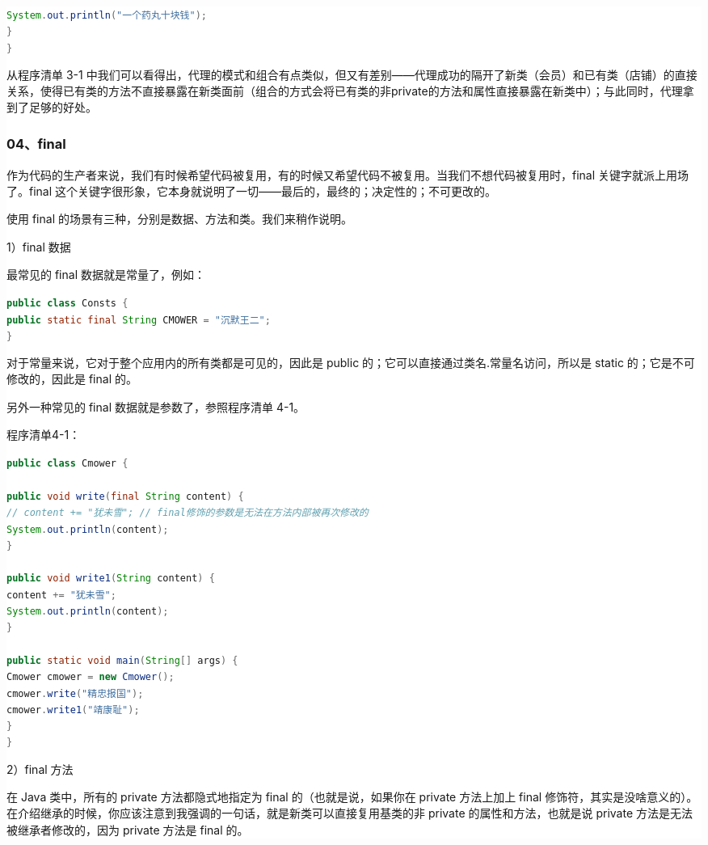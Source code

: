 ```java
System.out.println("一个药丸十块钱");
}
}
```

从程序清单 3-1 中我们可以看得出，代理的模式和组合有点类似，但又有差别——代理成功的隔开了新类（会员）和已有类（店铺）的直接关系，使得已有类的方法不直接暴露在新类面前（组合的方式会将已有类的非private的方法和属性直接暴露在新类中）；与此同时，代理拿到了足够的好处。

### 04、final

作为代码的生产者来说，我们有时候希望代码被复用，有的时候又希望代码不被复用。当我们不想代码被复用时，final 关键字就派上用场了。final 这个关键字很形象，它本身就说明了一切——最后的，最终的；决定性的；不可更改的。

使用 final 的场景有三种，分别是数据、方法和类。我们来稍作说明。

1）final 数据

最常见的 final 数据就是常量了，例如：

```java
public class Consts {
public static final String CMOWER = "沉默王二";
}
```

对于常量来说，它对于整个应用内的所有类都是可见的，因此是 public 的；它可以直接通过类名.常量名访问，所以是 static 的；它是不可修改的，因此是 final 的。

另外一种常见的 final 数据就是参数了，参照程序清单 4-1。

程序清单4-1：
```java
public class Cmower {

public void write(final String content) {
// content += "犹未雪"; // final修饰的参数是无法在方法内部被再次修改的
System.out.println(content);
}

public void write1(String content) {
content += "犹未雪";
System.out.println(content);
}

public static void main(String[] args) {
Cmower cmower = new Cmower();
cmower.write("精忠报国");
cmower.write1("靖康耻");
}
}
```

2）final 方法

在 Java 类中，所有的 private 方法都隐式地指定为 final 的（也就是说，如果你在 private 方法上加上 final 修饰符，其实是没啥意义的）。在介绍继承的时候，你应该注意到我强调的一句话，就是新类可以直接复用基类的非 private 的属性和方法，也就是说 private 方法是无法被继承者修改的，因为 private 方法是 final 的。
